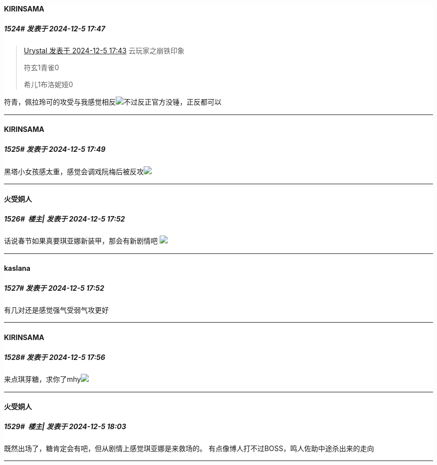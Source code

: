 ####  KIRINSAMA  
##### 1524#       发表于 2024-12-5 17:47

<blockquote><a href="httphttps://bbs.saraba1st.com/2b/forum.php?mod=redirect&amp;goto=findpost&amp;pid=66851791&amp;ptid=2204458" target="_blank">Urystal 发表于 2024-12-5 17:43</a>
云玩家之崩铁印象

符玄1青雀0

希儿1布洛妮娅0</blockquote>
符青，佩拉玲可的攻受与我感觉相反<img src="https://static.saraba1st.com/image/smiley/face2017/076.png" referrerpolicy="no-referrer">不过反正官方没锤，正反都可以


*****

####  KIRINSAMA  
##### 1525#       发表于 2024-12-5 17:49

黑塔小女孩感太重，感觉会调戏阮梅后被反攻<img src="https://static.saraba1st.com/image/smiley/face2017/076.png" referrerpolicy="no-referrer">

*****

####  火受姛人  
##### 1526#         楼主| 发表于 2024-12-5 17:52

话说春节如果真要琪亚娜新装甲，那会有新剧情吧
<img src="https://p.sda1.dev/20/2506d88e36e9b57c967d5c7b89b51f33/image.jpg" referrerpolicy="no-referrer">

*****

####  kaslana  
##### 1527#       发表于 2024-12-5 17:52

有几对还是感觉强气受弱气攻更好


*****

####  KIRINSAMA  
##### 1528#       发表于 2024-12-5 17:56

来点琪芽糖，求你了mhy<img src="https://static.saraba1st.com/image/smiley/face2017/143.png" referrerpolicy="no-referrer">


*****

####  火受姛人  
##### 1529#         楼主| 发表于 2024-12-5 18:03

既然出场了，糖肯定会有吧，但从剧情上感觉琪亚娜是来救场的。
有点像博人打不过BOSS，鸣人佐助中途杀出来的走向


*****
